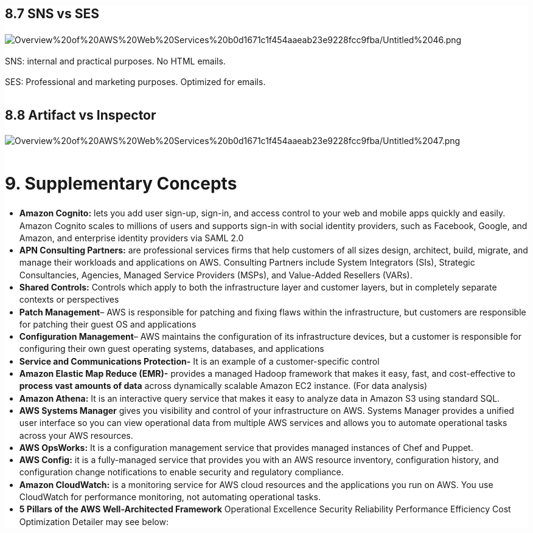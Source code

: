 ## 8.7 SNS vs SES

![Overview%20of%20AWS%20Web%20Services%20b0d1671c1f454aaeab23e9228fcc9fba/Untitled%2046.png](Overview%20of%20AWS%20Web%20Services%20b0d1671c1f454aaeab23e9228fcc9fba/Untitled%2046.png)

SNS: internal and practical purposes. No HTML emails.

SES: Professional and marketing purposes. Optimized for emails.

## 8.8 Artifact vs Inspector

![Overview%20of%20AWS%20Web%20Services%20b0d1671c1f454aaeab23e9228fcc9fba/Untitled%2047.png](Overview%20of%20AWS%20Web%20Services%20b0d1671c1f454aaeab23e9228fcc9fba/Untitled%2047.png)

# 9. Supplementary Concepts

 

- **Amazon Cognito:**
lets you add user sign-up, sign-in, and access control to your web and mobile apps quickly and easily. Amazon Cognito scales to millions of users and supports sign-in with social identity providers, such as Facebook, Google, and Amazon, and enterprise identity providers via SAML 2.0
- **APN Consulting Partners:**
are professional services firms that help customers of all sizes design, architect, build, migrate, and manage their workloads and applications on AWS. Consulting Partners include System Integrators (SIs), Strategic Consultancies, Agencies, Managed Service Providers (MSPs), and Value-Added Resellers (VARs).
- **Shared Controls:**
Controls which apply to both the infrastructure layer and customer layers, but in completely separate contexts or perspectives
- **Patch Management**– 
AWS is responsible for patching and fixing flaws within the infrastructure, but customers are responsible for patching their guest OS and applications
- **Configuration Management**– 
AWS maintains the configuration of its infrastructure devices, but a customer is responsible for configuring their own guest operating systems, databases, and applications
- **Service and Communications Protection-**
It is an example of a customer-specific control
- **Amazon Elastic Map Reduce (EMR)-**
provides a managed Hadoop framework that makes it easy, fast, and cost-effective to **process vast amounts of data** across dynamically scalable Amazon EC2 instance. (For data analysis)
- **Amazon Athena:**
It is an interactive query service that makes it easy to analyze data in Amazon S3 using standard SQL.
- **AWS Systems Manager**
gives you visibility and control of your infrastructure on AWS. Systems Manager provides a unified user interface so you can view operational data from multiple AWS services and allows you to automate operational tasks across your AWS resources.
- **AWS OpsWorks:**
It is a configuration management service that provides managed instances of Chef and Puppet.
- **AWS Config:**
it is a fully-managed service that provides you with an AWS resource inventory, configuration history, and configuration change notifications to enable security and regulatory compliance.
- **Amazon CloudWatch:**
is a monitoring service for AWS cloud resources and the applications you run on AWS. You use CloudWatch for performance monitoring, not automating operational tasks.
- **5 Pillars of the AWS Well-Architected Framework**
Operational Excellence
Security
Reliability
Performance Efficiency
Cost Optimization 
Detailer may see below:
